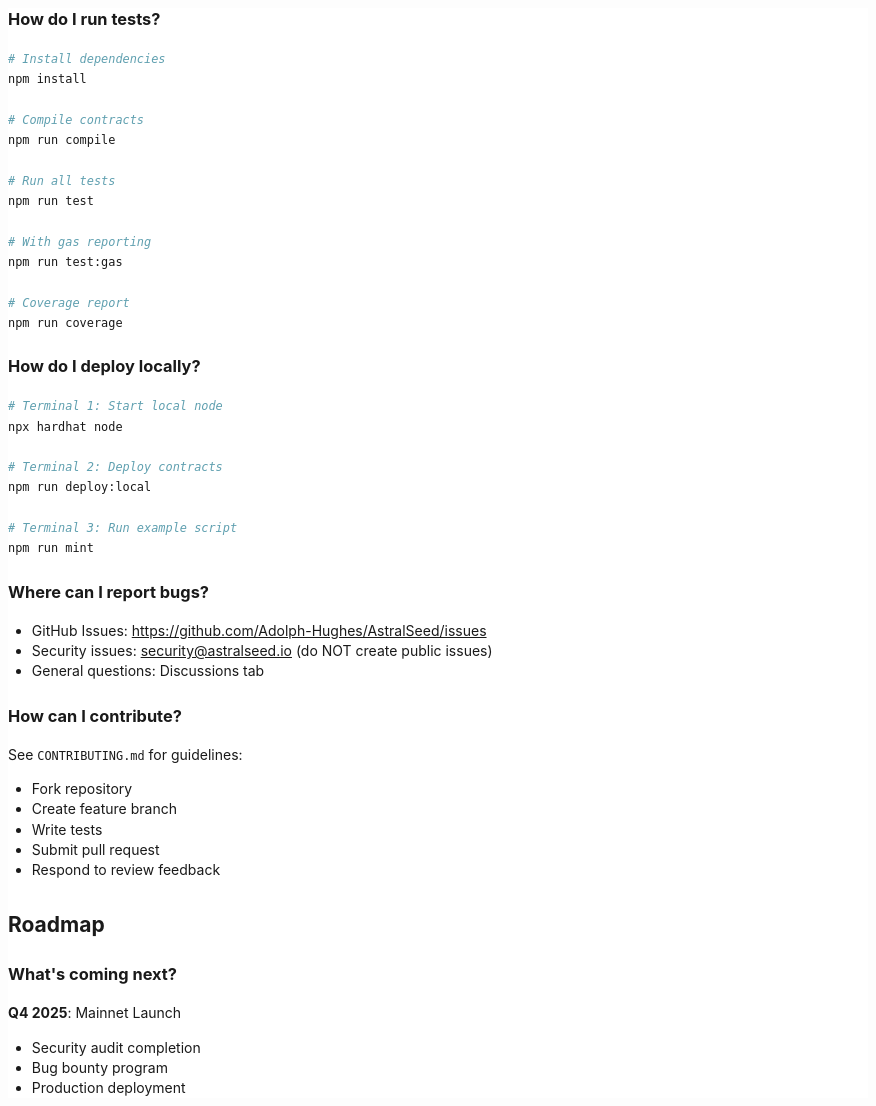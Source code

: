 ### How do I run tests?

```bash
# Install dependencies
npm install

# Compile contracts
npm run compile

# Run all tests
npm run test

# With gas reporting
npm run test:gas

# Coverage report
npm run coverage
```

### How do I deploy locally?

```bash
# Terminal 1: Start local node
npx hardhat node

# Terminal 2: Deploy contracts
npm run deploy:local

# Terminal 3: Run example script
npm run mint
```

### Where can I report bugs?

- GitHub Issues: https://github.com/Adolph-Hughes/AstralSeed/issues
- Security issues: security@astralseed.io (do NOT create public issues)
- General questions: Discussions tab

### How can I contribute?

See `CONTRIBUTING.md` for guidelines:
- Fork repository
- Create feature branch
- Write tests
- Submit pull request
- Respond to review feedback

## Roadmap

### What's coming next?

**Q4 2025**: Mainnet Launch
- Security audit completion
- Bug bounty program
- Production deployment

